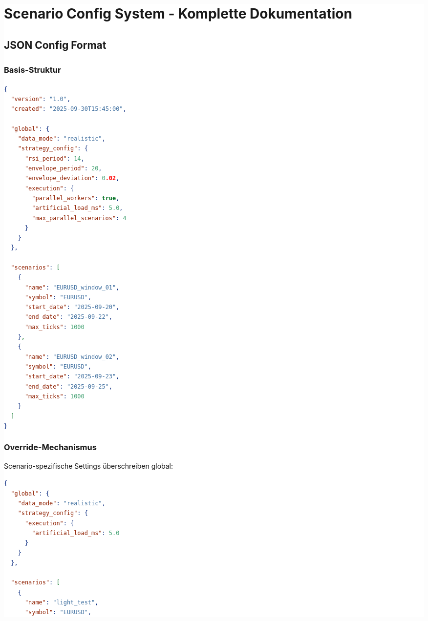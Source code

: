 # Scenario Config System - Komplette Dokumentation

## JSON Config Format

### Basis-Struktur

```json
{
  "version": "1.0",
  "created": "2025-09-30T15:45:00",
  
  "global": {
    "data_mode": "realistic",
    "strategy_config": {
      "rsi_period": 14,
      "envelope_period": 20,
      "envelope_deviation": 0.02,
      "execution": {
        "parallel_workers": true,
        "artificial_load_ms": 5.0,
        "max_parallel_scenarios": 4
      }
    }
  },
  
  "scenarios": [
    {
      "name": "EURUSD_window_01",
      "symbol": "EURUSD",
      "start_date": "2025-09-20",
      "end_date": "2025-09-22",
      "max_ticks": 1000
    },
    {
      "name": "EURUSD_window_02",
      "symbol": "EURUSD",
      "start_date": "2025-09-23",
      "end_date": "2025-09-25",
      "max_ticks": 1000
    }
  ]
}
```

### Override-Mechanismus

Scenario-spezifische Settings überschreiben global:

```json
{
  "global": {
    "data_mode": "realistic",
    "strategy_config": {
      "execution": {
        "artificial_load_ms": 5.0
      }
    }
  },
  
  "scenarios": [
    {
      "name": "light_test",
      "symbol": "EURUSD",
```